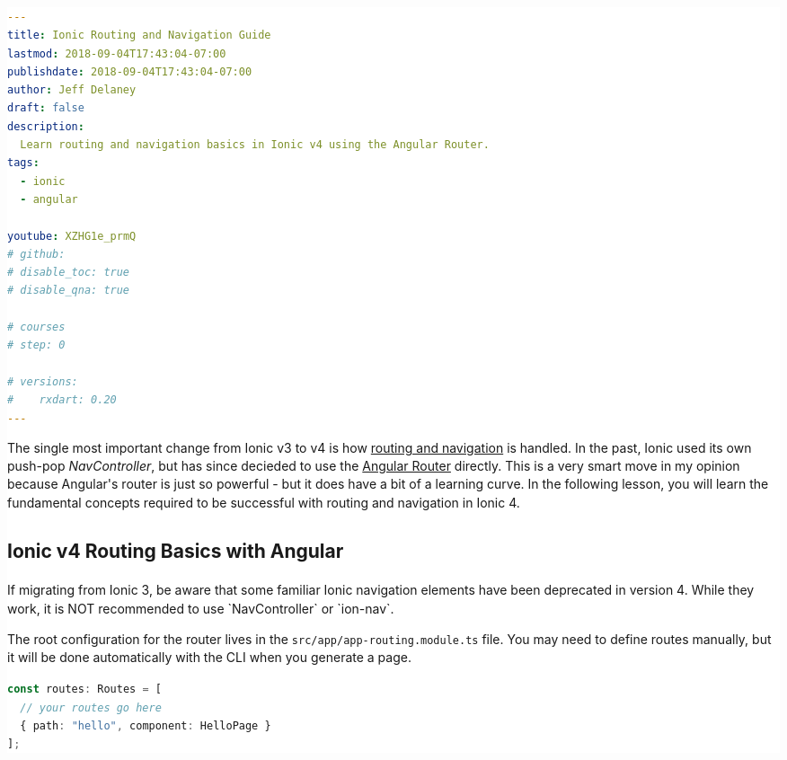 ```yaml
---
title: Ionic Routing and Navigation Guide
lastmod: 2018-09-04T17:43:04-07:00
publishdate: 2018-09-04T17:43:04-07:00
author: Jeff Delaney
draft: false
description:
  Learn routing and navigation basics in Ionic v4 using the Angular Router.
tags:
  - ionic
  - angular

youtube: XZHG1e_prmQ
# github:
# disable_toc: true
# disable_qna: true

# courses
# step: 0

# versions:
#    rxdart: 0.20
---
```


The single most important change from Ionic v3 to v4 is how
[routing and navigation](https://beta.ionicframework.com/docs/building/migration#navigation)
is handled. In the past, Ionic used its own push-pop _NavController_, but has
since decieded to use the
[Angular Router](https://angularfirebase.com/lessons/basics-angular-router/)
directly. This is a very smart move in my opinion because Angular's router is
just so powerful - but it does have a bit of a learning curve. In the following
lesson, you will learn the fundamental concepts required to be successful with
routing and navigation in Ionic 4.

## Ionic v4 Routing Basics with Angular

<p class="warn">If migrating from Ionic 3, be aware that some familiar Ionic navigation elements have been deprecated in version 4. While they work, it is NOT recommended to use `NavController` or `ion-nav`. </p>

The root configuration for the router lives in the
`src/app/app-routing.module.ts` file. You may need to define routes manually,
but it will be done automatically with the CLI when you generate a page.

```typescript
const routes: Routes = [
  // your routes go here
  { path: "hello", component: HelloPage }
];
```
